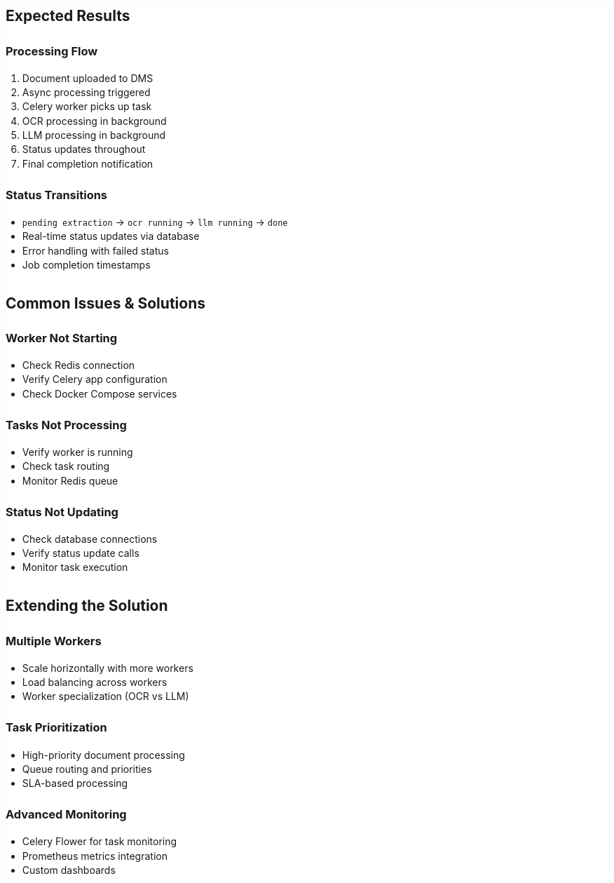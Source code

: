 
## Expected Results

### Processing Flow
1. Document uploaded to DMS
2. Async processing triggered
3. Celery worker picks up task
4. OCR processing in background
5. LLM processing in background
6. Status updates throughout
7. Final completion notification

### Status Transitions
- `pending extraction` → `ocr running` → `llm running` → `done`
- Real-time status updates via database
- Error handling with failed status
- Job completion timestamps

## Common Issues & Solutions

### Worker Not Starting
- Check Redis connection
- Verify Celery app configuration
- Check Docker Compose services

### Tasks Not Processing
- Verify worker is running
- Check task routing
- Monitor Redis queue

### Status Not Updating
- Check database connections
- Verify status update calls
- Monitor task execution

## Extending the Solution

### Multiple Workers
- Scale horizontally with more workers
- Load balancing across workers
- Worker specialization (OCR vs LLM)

### Task Prioritization
- High-priority document processing
- Queue routing and priorities
- SLA-based processing

### Advanced Monitoring
- Celery Flower for task monitoring
- Prometheus metrics integration
- Custom dashboards
